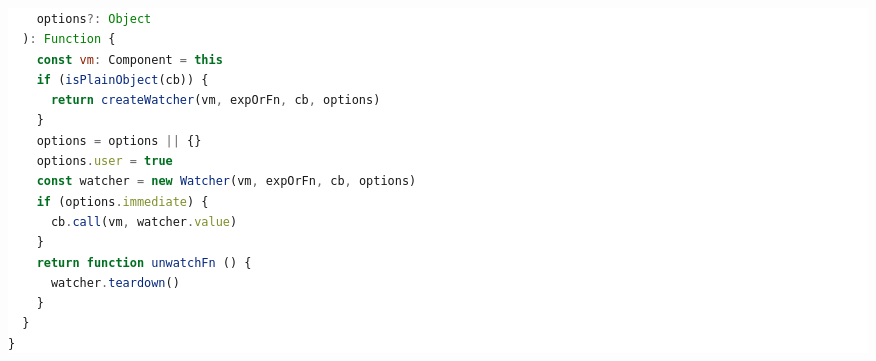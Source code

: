 ```javascript
    options?: Object
  ): Function {
    const vm: Component = this
    if (isPlainObject(cb)) {
      return createWatcher(vm, expOrFn, cb, options)
    }
    options = options || {}
    options.user = true
    const watcher = new Watcher(vm, expOrFn, cb, options)
    if (options.immediate) {
      cb.call(vm, watcher.value)
    }
    return function unwatchFn () {
      watcher.teardown()
    }
  }
}

```